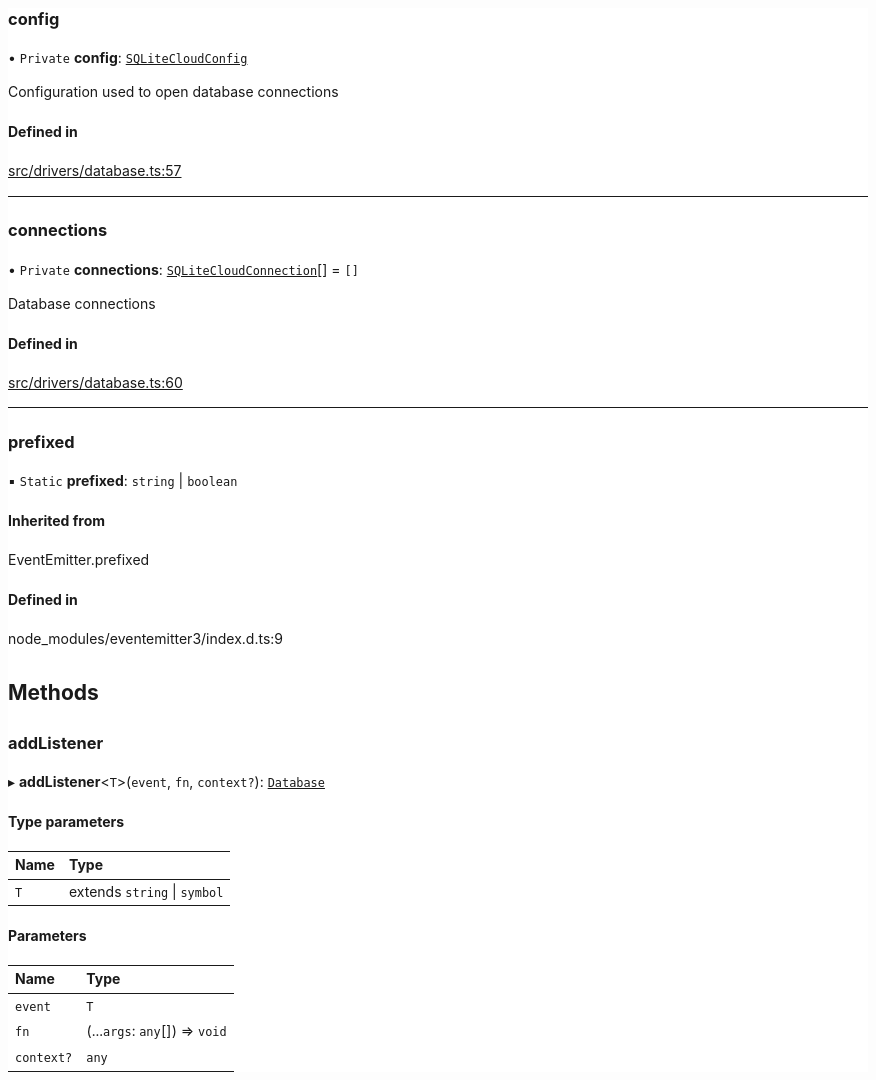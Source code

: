 ### config

• `Private` **config**: [`SQLiteCloudConfig`](../interfaces/sqlitecloudconfig)

Configuration used to open database connections

#### Defined in

[src/drivers/database.ts:57](https://github.com/sqlitecloud/sqlitecloud-js/blob/f7cd658/src/drivers/database.ts#L57)

___

### connections

• `Private` **connections**: [`SQLiteCloudConnection`](sqlitecloudconnection)[] = `[]`

Database connections

#### Defined in

[src/drivers/database.ts:60](https://github.com/sqlitecloud/sqlitecloud-js/blob/f7cd658/src/drivers/database.ts#L60)

___

### prefixed

▪ `Static` **prefixed**: `string` \| `boolean`

#### Inherited from

EventEmitter.prefixed

#### Defined in

node_modules/eventemitter3/index.d.ts:9

## Methods

### addListener

▸ **addListener**\<`T`\>(`event`, `fn`, `context?`): [`Database`](database)

#### Type parameters

| Name | Type |
| :------ | :------ |
| `T` | extends `string` \| `symbol` |

#### Parameters

| Name | Type |
| :------ | :------ |
| `event` | `T` |
| `fn` | (...`args`: `any`[]) => `void` |
| `context?` | `any` |
